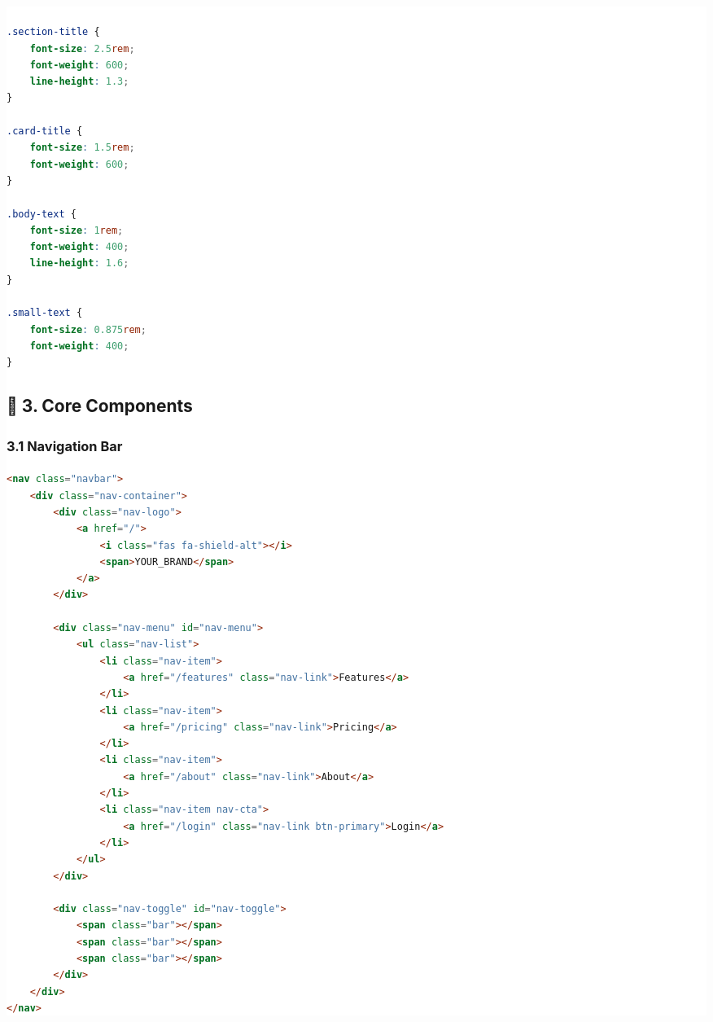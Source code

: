 ```css

.section-title {
    font-size: 2.5rem;
    font-weight: 600;
    line-height: 1.3;
}

.card-title {
    font-size: 1.5rem;
    font-weight: 600;
}

.body-text {
    font-size: 1rem;
    font-weight: 400;
    line-height: 1.6;
}

.small-text {
    font-size: 0.875rem;
    font-weight: 400;
}
```

## 🧩 **3. Core Components**

### **3.1 Navigation Bar**
```html
<nav class="navbar">
    <div class="nav-container">
        <div class="nav-logo">
            <a href="/">
                <i class="fas fa-shield-alt"></i>
                <span>YOUR_BRAND</span>
            </a>
        </div>
        
        <div class="nav-menu" id="nav-menu">
            <ul class="nav-list">
                <li class="nav-item">
                    <a href="/features" class="nav-link">Features</a>
                </li>
                <li class="nav-item">
                    <a href="/pricing" class="nav-link">Pricing</a>
                </li>
                <li class="nav-item">
                    <a href="/about" class="nav-link">About</a>
                </li>
                <li class="nav-item nav-cta">
                    <a href="/login" class="nav-link btn-primary">Login</a>
                </li>
            </ul>
        </div>
        
        <div class="nav-toggle" id="nav-toggle">
            <span class="bar"></span>
            <span class="bar"></span>
            <span class="bar"></span>
        </div>
    </div>
</nav>
```
